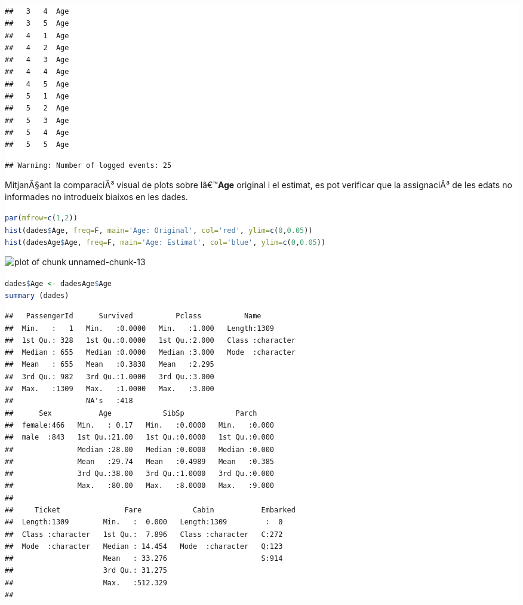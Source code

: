 ```
##   3   4  Age
##   3   5  Age
##   4   1  Age
##   4   2  Age
##   4   3  Age
##   4   4  Age
##   4   5  Age
##   5   1  Age
##   5   2  Age
##   5   3  Age
##   5   4  Age
##   5   5  Age
```

```
## Warning: Number of logged events: 25
```

MitjanÃ§ant la comparaciÃ³ visual de plots sobre lâ€™**Age** original i el estimat, es pot verificar que la assignaciÃ³ de les edats no informades no introdueix biaixos en les dades. 


```r
par(mfrow=c(1,2))
hist(dades$Age, freq=F, main='Age: Original', col='red', ylim=c(0,0.05))
hist(dadesAge$Age, freq=F, main='Age: Estimat', col='blue', ylim=c(0,0.05))
```

![plot of chunk unnamed-chunk-13](figure/unnamed-chunk-13-1.png)


```r
dades$Age <- dadesAge$Age 
summary (dades)
```

```
##   PassengerId      Survived          Pclass          Name          
##  Min.   :   1   Min.   :0.0000   Min.   :1.000   Length:1309       
##  1st Qu.: 328   1st Qu.:0.0000   1st Qu.:2.000   Class :character  
##  Median : 655   Median :0.0000   Median :3.000   Mode  :character  
##  Mean   : 655   Mean   :0.3838   Mean   :2.295                     
##  3rd Qu.: 982   3rd Qu.:1.0000   3rd Qu.:3.000                     
##  Max.   :1309   Max.   :1.0000   Max.   :3.000                     
##                 NA's   :418                                        
##      Sex           Age            SibSp            Parch      
##  female:466   Min.   : 0.17   Min.   :0.0000   Min.   :0.000  
##  male  :843   1st Qu.:21.00   1st Qu.:0.0000   1st Qu.:0.000  
##               Median :28.00   Median :0.0000   Median :0.000  
##               Mean   :29.74   Mean   :0.4989   Mean   :0.385  
##               3rd Qu.:38.00   3rd Qu.:1.0000   3rd Qu.:0.000  
##               Max.   :80.00   Max.   :8.0000   Max.   :9.000  
##                                                               
##     Ticket               Fare            Cabin           Embarked
##  Length:1309        Min.   :  0.000   Length:1309         :  0   
##  Class :character   1st Qu.:  7.896   Class :character   C:272   
##  Mode  :character   Median : 14.454   Mode  :character   Q:123   
##                     Mean   : 33.276                      S:914   
##                     3rd Qu.: 31.275                              
##                     Max.   :512.329                              
## 
```
